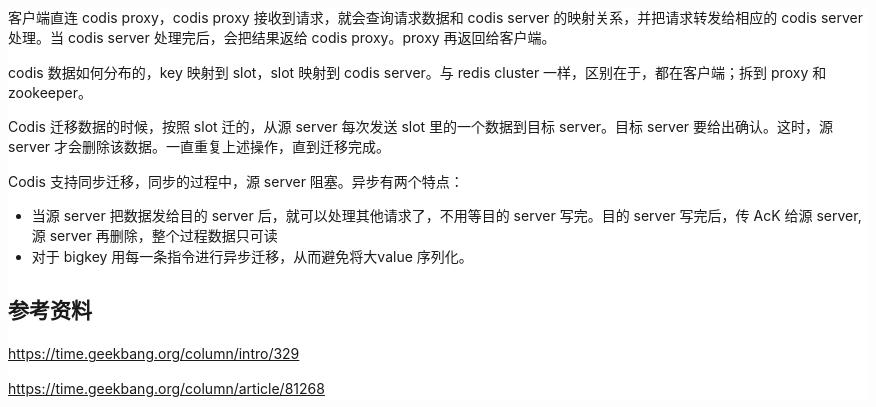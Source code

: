 客户端直连 codis proxy，codis proxy 接收到请求，就会查询请求数据和 codis server 的映射关系，并把请求转发给相应的 codis server 处理。当 codis server 处理完后，会把结果返给 codis proxy。proxy 再返回给客户端。



codis 数据如何分布的，key 映射到 slot，slot 映射到 codis server。与 redis cluster 一样，区别在于，都在客户端；拆到 proxy 和 zookeeper。

Codis 迁移数据的时候，按照 slot 迁的，从源 server 每次发送 slot 里的一个数据到目标 server。目标 server 要给出确认。这时，源 server 才会删除该数据。一直重复上述操作，直到迁移完成。

Codis 支持同步迁移，同步的过程中，源 server 阻塞。异步有两个特点：

- 当源 server 把数据发给目的 server 后，就可以处理其他请求了，不用等目的 server 写完。目的 server 写完后，传 AcK 给源 server, 源 server 再删除，整个过程数据只可读
- 对于 bigkey 用每一条指令进行异步迁移，从而避免将大value 序列化。



## 参考资料

https://time.geekbang.org/column/intro/329

https://time.geekbang.org/column/article/81268